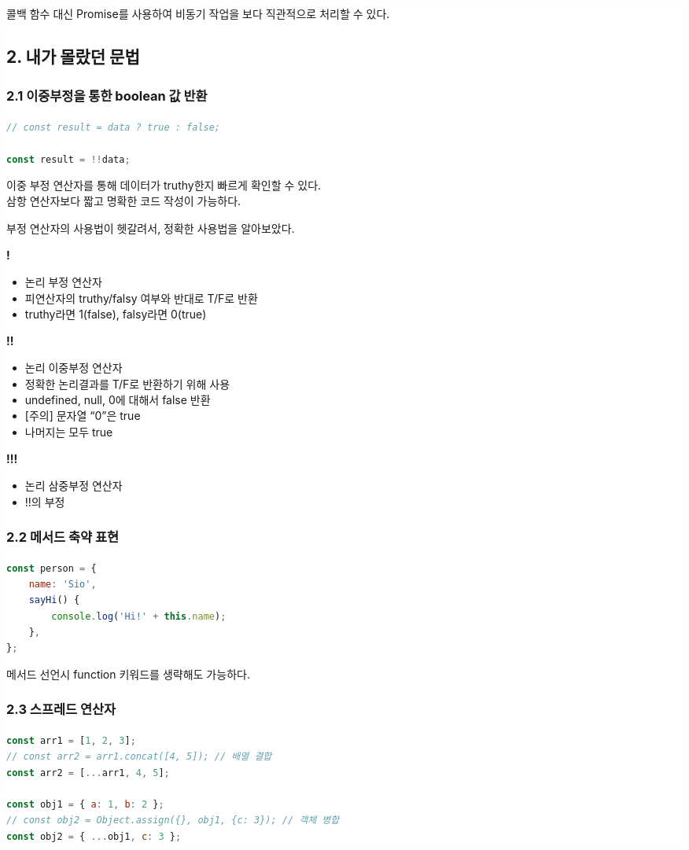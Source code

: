 콜백 함수 대신 Promise를 사용하여 비동기 작업을 보다 직관적으로 처리할 수 있다.

## 2. 내가 몰랐던 문법

### 2.1 이중부정을 통한 boolean 값 반환

```javascript
// const result = data ? true : false;

const result = !!data;
```

이중 부정 연산자를 통해 데이터가 truthy한지 빠르게 확인할 수 있다.  
삼항 연산자보다 짧고 명확한 코드 작성이 가능하다.

부정 연산자의 사용법이 헷갈려서, 정확한 사용법을 알아보았다.

**!**

-   논리 부정 연산자
-   피연산자의 truthy/falsy 여부와 반대로 T/F로 반환
-   truthy라면 1(false), falsy라면 0(true)

**!!**

-   논리 이중부정 연산자
-   정확한 논리결과를 T/F로 반환하기 위해 사용
-   undefined, null, 0에 대해서 false 반환
-   [주의] 문자열 “0”은 true
-   나머지는 모두 true

**!!!**

-   논리 삼중부정 연산자
-   !!의 부정

### 2.2 메서드 축약 표현

```javascript
const person = {
    name: 'Sio',
    sayHi() {
        console.log('Hi!' + this.name);
    },
};
```

메서드 선언시 function 키워드를 생략해도 가능하다.

### 2.3 스프레드 연산자

```javascript
const arr1 = [1, 2, 3];
// const arr2 = arr1.concat([4, 5]); // 배열 결합
const arr2 = [...arr1, 4, 5];

const obj1 = { a: 1, b: 2 };
// const obj2 = Object.assign({}, obj1, {c: 3}); // 객체 병합
const obj2 = { ...obj1, c: 3 };
```
